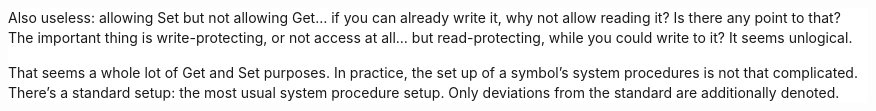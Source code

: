 
Also useless: allowing Set but not allowing Get… if you can already write it, why not allow reading it? Is there any point to that? The important thing is write-protecting, or not access at all… but read-protecting, while you could write to it? It seems unlogical.


That seems a whole lot of Get and Set purposes. In practice, the set up of a symbol’s system procedures is not that complicated. There’s a standard setup: the most usual system procedure setup. Only deviations from the standard are additionally denoted.
